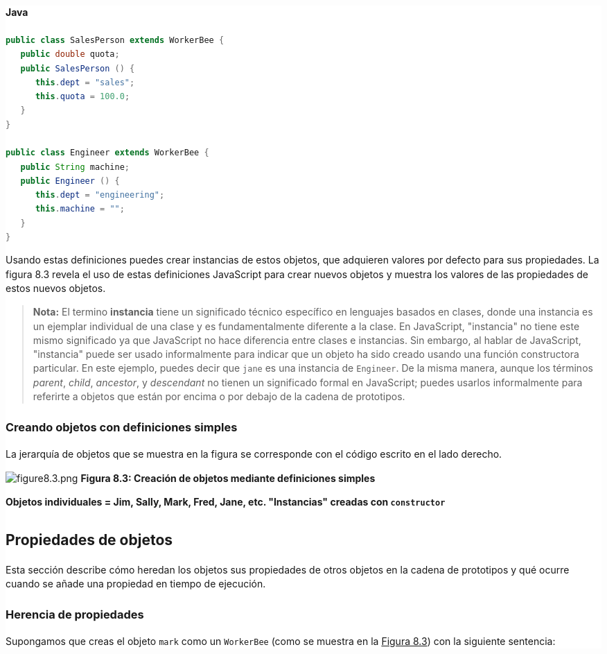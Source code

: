 #### Java

```java
public class SalesPerson extends WorkerBee {
   public double quota;
   public SalesPerson () {
      this.dept = "sales";
      this.quota = 100.0;
   }
}

public class Engineer extends WorkerBee {
   public String machine;
   public Engineer () {
      this.dept = "engineering";
      this.machine = "";
   }
}
```

Usando estas definiciones puedes crear instancias de estos objetos, que adquieren valores por defecto para sus propiedades. La figura 8.3 revela el uso de estas definiciones JavaScript para crear nuevos objetos y muestra los valores de las propiedades de estos nuevos objetos.

> **Nota:** El termino **instancia** tiene un significado técnico específico en lenguajes basados en clases, donde una instancia es un ejemplar individual de una clase y es fundamentalmente diferente a la clase. En JavaScript, "instancia" no tiene este mismo significado ya que JavaScript no hace diferencia entre clases e instancias. Sin embargo, al hablar de JavaScript, "instancia" puede ser usado informalmente para indicar que un objeto ha sido creado usando una función constructora particular. En este ejemplo, puedes decir que `jane` es una instancia de `Engineer`. De la misma manera, aunque los términos _parent_, _child_, _ancestor_, y _descendant_ no tienen un significado formal en JavaScript; puedes usarlos informalmente para referirte a objetos que están por encima o por debajo de la cadena de prototipos.

### Creando objetos con definiciones simples

La jerarquía de objetos que se muestra en la figura se corresponde con el código escrito en el lado derecho.

![figure8.3.png](figure8.3.png)
**Figura 8.3: Creación de objetos mediante definiciones simples**

**Objetos individuales = Jim, Sally, Mark, Fred, Jane, etc.
"Instancias" creadas con `constructor`**

## Propiedades de objetos

Esta sección describe cómo heredan los objetos sus propiedades de otros objetos en la cadena de prototipos y qué ocurre cuando se añade una propiedad en tiempo de ejecución.

### Herencia de propiedades

Supongamos que creas el objeto `mark` como un `WorkerBee` (como se muestra en la [Figura 8.3](#8.3)) con la siguiente sentencia:
